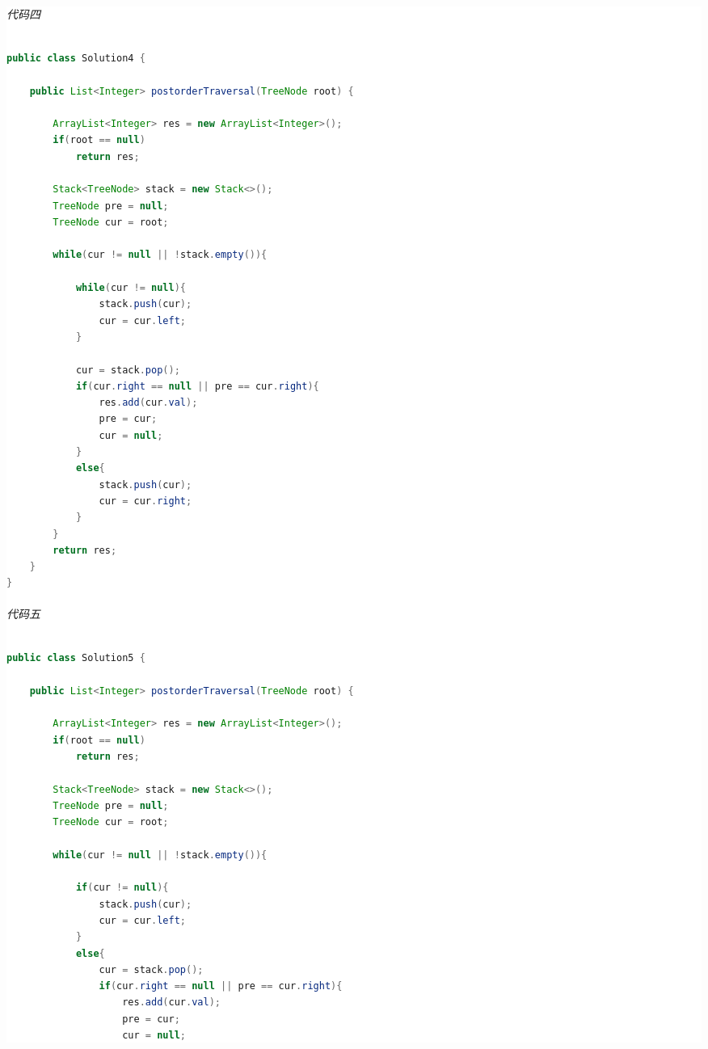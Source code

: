 ###### 代码四

```java
public class Solution4 {

    public List<Integer> postorderTraversal(TreeNode root) {

        ArrayList<Integer> res = new ArrayList<Integer>();
        if(root == null)
            return res;

        Stack<TreeNode> stack = new Stack<>();
        TreeNode pre = null;
        TreeNode cur = root;

        while(cur != null || !stack.empty()){

            while(cur != null){
                stack.push(cur);
                cur = cur.left;
            }

            cur = stack.pop();
            if(cur.right == null || pre == cur.right){
                res.add(cur.val);
                pre = cur;
                cur = null;
            }
            else{
                stack.push(cur);
                cur = cur.right;
            }
        }
        return res;
    }
}
```

###### 代码五

```java
public class Solution5 {

    public List<Integer> postorderTraversal(TreeNode root) {

        ArrayList<Integer> res = new ArrayList<Integer>();
        if(root == null)
            return res;

        Stack<TreeNode> stack = new Stack<>();
        TreeNode pre = null;
        TreeNode cur = root;

        while(cur != null || !stack.empty()){

            if(cur != null){
                stack.push(cur);
                cur = cur.left;
            }
            else{
                cur = stack.pop();
                if(cur.right == null || pre == cur.right){
                    res.add(cur.val);
                    pre = cur;
                    cur = null;
```